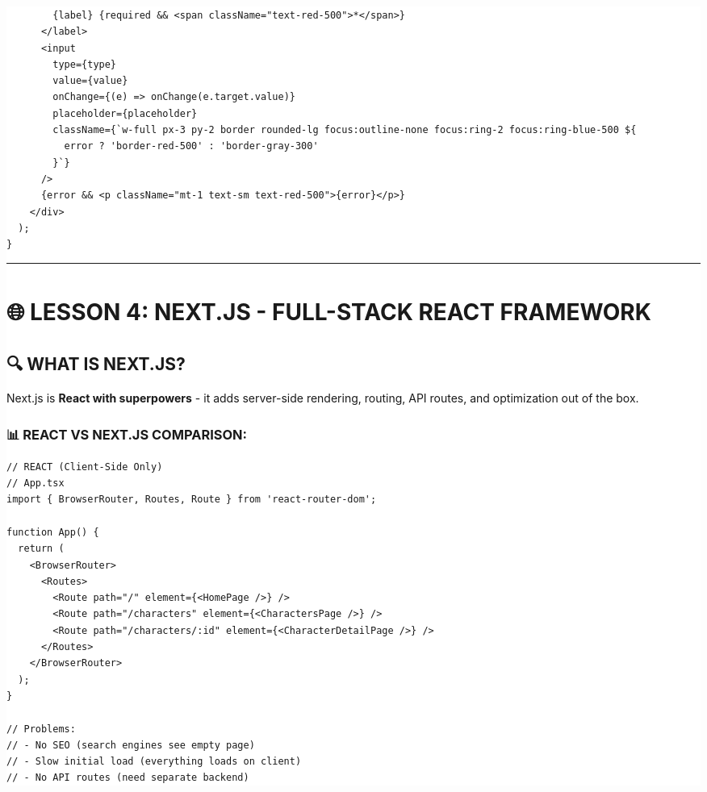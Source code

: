 ```tsx
        {label} {required && <span className="text-red-500">*</span>}
      </label>
      <input
        type={type}
        value={value}
        onChange={(e) => onChange(e.target.value)}
        placeholder={placeholder}
        className={`w-full px-3 py-2 border rounded-lg focus:outline-none focus:ring-2 focus:ring-blue-500 ${
          error ? 'border-red-500' : 'border-gray-300'
        }`}
      />
      {error && <p className="mt-1 text-sm text-red-500">{error}</p>}
    </div>
  );
}
```

---

# 🌐 **LESSON 4: NEXT.JS - FULL-STACK REACT FRAMEWORK**

## **🔍 WHAT IS NEXT.JS?**

Next.js is **React with superpowers** - it adds server-side rendering, routing, API routes, and optimization out of the box.

### **📊 REACT VS NEXT.JS COMPARISON:**

```tsx
// REACT (Client-Side Only)
// App.tsx
import { BrowserRouter, Routes, Route } from 'react-router-dom';

function App() {
  return (
    <BrowserRouter>
      <Routes>
        <Route path="/" element={<HomePage />} />
        <Route path="/characters" element={<CharactersPage />} />
        <Route path="/characters/:id" element={<CharacterDetailPage />} />
      </Routes>
    </BrowserRouter>
  );
}

// Problems:
// - No SEO (search engines see empty page)
// - Slow initial load (everything loads on client)
// - No API routes (need separate backend)
```
